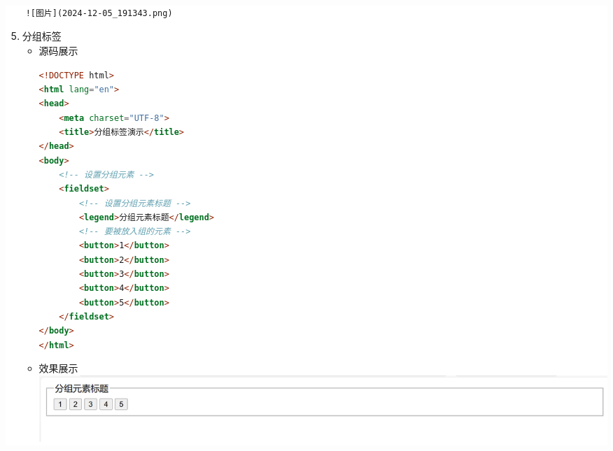         ![图片](2024-12-05_191343.png)
5. 分组标签
   * 源码展示
        ```html
        <!DOCTYPE html>
        <html lang="en">
        <head>
            <meta charset="UTF-8">
            <title>分组标签演示</title>
        </head>
        <body>
            <!-- 设置分组元素 -->
            <fieldset>
                <!-- 设置分组元素标题 -->
                <legend>分组元素标题</legend>
                <!-- 要被放入组的元素 -->
                <button>1</button>
                <button>2</button>
                <button>3</button>
                <button>4</button>
                <button>5</button>
            </fieldset>
        </body>
        </html>
        ```
   * 效果展示
        ![图片](2024-12-05_192535.png)  